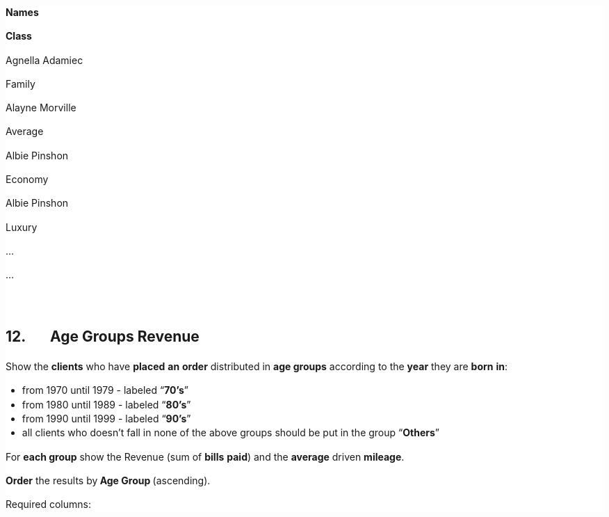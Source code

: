 <p><strong>Names</strong></p>
</td>
<td width="238">
<p><strong>Class</strong></p>
</td>
</tr>
<tr>
<td width="221">
<p>Agnella Adamiec</p>
</td>
<td width="238">
<p>Family</p>
</td>
</tr>
<tr>
<td width="221">
<p>Alayne Morville</p>
</td>
<td width="238">
<p>Average</p>
</td>
</tr>
<tr>
<td width="221">
<p>Albie Pinshon</p>
</td>
<td width="238">
<p>Economy</p>
</td>
</tr>
<tr>
<td width="221">
<p>Albie Pinshon</p>
</td>
<td width="238">
<p>Luxury</p>
</td>
</tr>
<tr>
<td width="221">
<p>&hellip;</p>
</td>
<td width="238">
<p>&hellip;</p>
</td>
</tr>
</tbody>
</table>
<p>&nbsp;</p>
<h2>12.&nbsp;&nbsp;&nbsp;&nbsp;&nbsp;&nbsp; Age Groups Revenue</h2>
<p>Show the <strong>clients</strong> who have <strong>placed</strong> <strong>an</strong> <strong>order</strong> distributed in <strong>age groups</strong> according to the <strong>year</strong> they are <strong>born</strong> <strong>in</strong>:</p>
<ul>
<li>from 1970 until 1979 - labeled &ldquo;<strong>70&rsquo;s</strong>&rdquo;</li>
<li>from 1980 until 1989 - labeled &ldquo;<strong>80&rsquo;s</strong>&rdquo;</li>
<li>from 1990 until 1999 - labeled &ldquo;<strong>90&rsquo;s</strong>&rdquo;</li>
<li>all clients who doesn&rsquo;t fall in none of the above groups should be put in the group &ldquo;<strong>Others</strong>&rdquo;</li>
</ul>
<p>For <strong>each group</strong> show the Revenue (sum of <strong>bills</strong> <strong>paid</strong>) and the <strong>average</strong> driven <strong>mileage</strong>.</p>
<p><strong>Order</strong> the results by<strong> Age Group </strong>(ascending).</p>
<p>Required columns:</p>